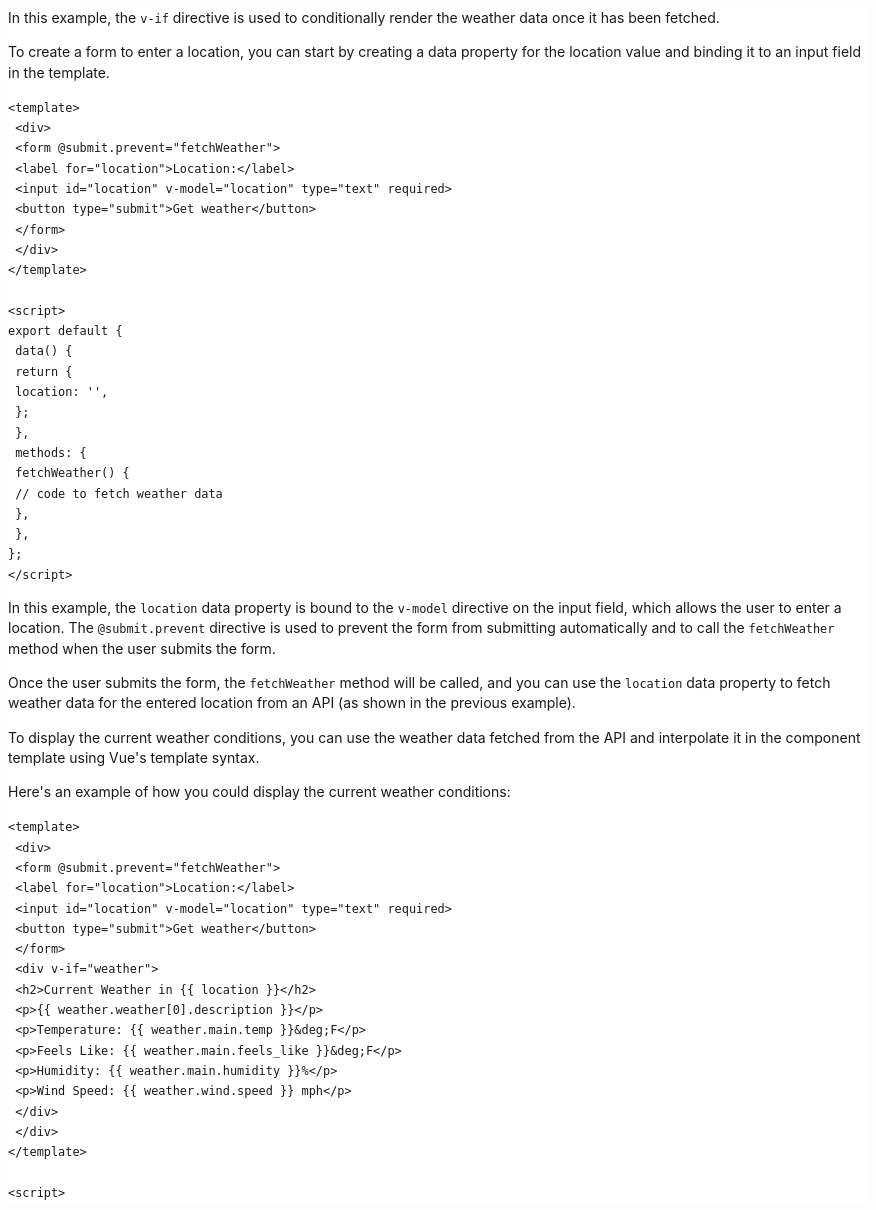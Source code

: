 In this example, the `v-if` directive is used to conditionally render the weather data once it has been fetched.

To create a form to enter a location, you can start by creating a data property for the location value and binding it to an input field in the template.

```vue
<template>
 <div>
 <form @submit.prevent="fetchWeather">
 <label for="location">Location:</label>
 <input id="location" v-model="location" type="text" required>
 <button type="submit">Get weather</button>
 </form>
 </div>
</template>

<script>
export default {
 data() {
 return {
 location: '',
 };
 },
 methods: {
 fetchWeather() {
 // code to fetch weather data
 },
 },
};
</script>
```

In this example, the `location` data property is bound to the `v-model` directive on the input field, which allows the user to enter a location. The `@submit.prevent` directive is used to prevent the form from submitting automatically and to call the `fetchWeather` method when the user submits the form.

Once the user submits the form, the `fetchWeather` method will be called, and you can use the `location` data property to fetch weather data for the entered location from an API (as shown in the previous example).

To display the current weather conditions, you can use the weather data fetched from the API and interpolate it in the component template using Vue's template syntax.

Here's an example of how you could display the current weather conditions:

```vue
<template>
 <div>
 <form @submit.prevent="fetchWeather">
 <label for="location">Location:</label>
 <input id="location" v-model="location" type="text" required>
 <button type="submit">Get weather</button>
 </form>
 <div v-if="weather">
 <h2>Current Weather in {{ location }}</h2>
 <p>{{ weather.weather[0].description }}</p>
 <p>Temperature: {{ weather.main.temp }}&deg;F</p>
 <p>Feels Like: {{ weather.main.feels_like }}&deg;F</p>
 <p>Humidity: {{ weather.main.humidity }}%</p>
 <p>Wind Speed: {{ weather.wind.speed }} mph</p>
 </div>
 </div>
</template>

<script>
```